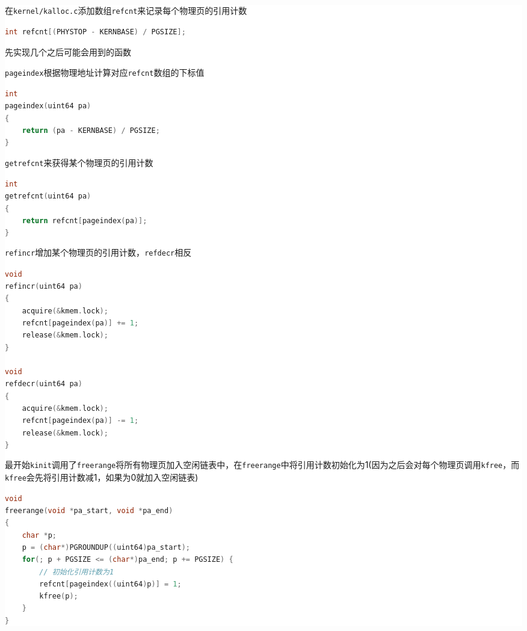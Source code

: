 在`kernel/kalloc.c`添加数组`refcnt`来记录每个物理页的引用计数

```c
int refcnt[(PHYSTOP - KERNBASE) / PGSIZE];
```

先实现几个之后可能会用到的函数

`pageindex`根据物理地址计算对应`refcnt`数组的下标值

```c
int
pageindex(uint64 pa)
{
    return (pa - KERNBASE) / PGSIZE;
}
```

`getrefcnt`来获得某个物理页的引用计数

```c
int
getrefcnt(uint64 pa)
{
    return refcnt[pageindex(pa)];
}
```

`refincr`增加某个物理页的引用计数，`refdecr`相反

```c
void
refincr(uint64 pa)
{
    acquire(&kmem.lock);
    refcnt[pageindex(pa)] += 1;
    release(&kmem.lock);
}

void
refdecr(uint64 pa)
{
    acquire(&kmem.lock);
    refcnt[pageindex(pa)] -= 1;
    release(&kmem.lock);
}
```

最开始`kinit`调用了`freerange`将所有物理页加入空闲链表中，在`freerange`中将引用计数初始化为1(因为之后会对每个物理页调用`kfree`，而`kfree`会先将引用计数减1，如果为0就加入空闲链表)

```c
void
freerange(void *pa_start, void *pa_end)
{
    char *p;
    p = (char*)PGROUNDUP((uint64)pa_start);
    for(; p + PGSIZE <= (char*)pa_end; p += PGSIZE) {
        // 初始化引用计数为1
        refcnt[pageindex((uint64)p)] = 1;
        kfree(p);
    }
}
```
